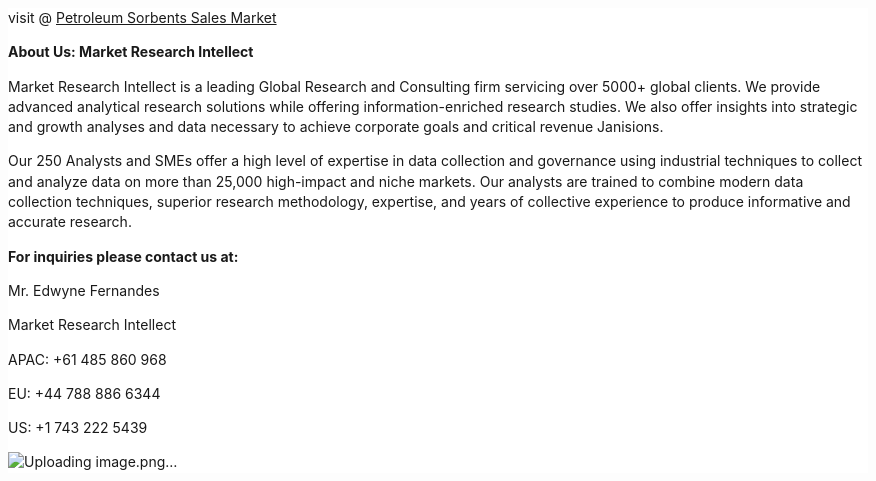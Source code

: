 visit&nbsp;@</strong>&nbsp;</span><span class="font-[700]"><a href="https://www.marketresearchintellect.com/product/global-petroleum-sorbents-sales-market/?utm_source=Linkedin&utm_medium=865" target="_blank" data-tracking-control-name="article-ssr-frontend-pulse_little-text-block" data-tracking-will-navigate="" data-test-link="">Petroleum Sorbents Sales Market</a></span></p><p><strong><span class="font-[700]">About Us: Market Research Intellect</span></strong></p><p><span class="">Market Research Intellect is a leading Global Research and Consulting firm servicing over 5000+ global clients. We provide advanced analytical research solutions while offering information-enriched research studies.&nbsp;</span>We also offer insights into strategic and growth analyses and data necessary to achieve corporate goals and critical revenue Janisions.</p><p><span class="">Our 250 Analysts and SMEs offer a high level of expertise in data collection and governance using industrial techniques to collect and analyze data on more than 25,000 high-impact and niche markets. Our analysts are trained to combine modern data collection techniques, superior research methodology, expertise, and years of collective experience to produce informative and accurate research.</span></p><p><strong>For inquiries please contact us at:</strong></p><p>Mr. Edwyne Fernandes</p><p>Market Research Intellect</p><p>APAC: +61 485 860 968</p><p>EU: +44 788 886 6344</p><p>US: +1 743 222 5439</p>
![Uploading image.png…]()
